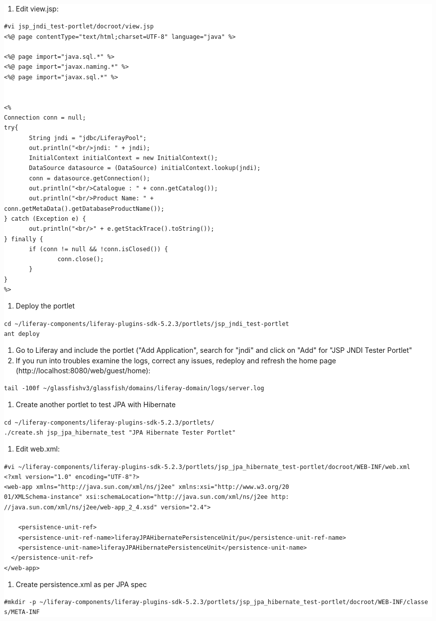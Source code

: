   1. Edit view.jsp:
```
#vi jsp_jndi_test-portlet/docroot/view.jsp
<%@ page contentType="text/html;charset=UTF-8" language="java" %>

<%@ page import="java.sql.*" %>
<%@ page import="javax.naming.*" %>
<%@ page import="javax.sql.*" %>


<%
Connection conn = null;
try{
       String jndi = "jdbc/LiferayPool";
       out.println("<br/>jndi: " + jndi);
       InitialContext initialContext = new InitialContext();
       DataSource datasource = (DataSource) initialContext.lookup(jndi);
       conn = datasource.getConnection();
       out.println("<br/>Catalogue : " + conn.getCatalog());
       out.println("<br/>Product Name: " +
conn.getMetaData().getDatabaseProductName());
} catch (Exception e) {
       out.println("<br/>" + e.getStackTrace().toString());
} finally {
       if (conn != null && !conn.isClosed()) {
               conn.close();
       }
}
%>
```
  1. Deploy the portlet
```
cd ~/liferay-components/liferay-plugins-sdk-5.2.3/portlets/jsp_jndi_test-portlet
ant deploy
```
  1. Go to Liferay and include the portlet ("Add Application", search for "jndi" and click on "Add" for "JSP JNDI Tester Portlet"
  1. If you run into troubles examine the logs, correct any issues, redeploy and refresh the home page (http://localhost:8080/web/guest/home):
```
tail -100f ~/glassfishv3/glassfish/domains/liferay-domain/logs/server.log
```
  1. Create another portlet to test JPA with Hibernate
```
cd ~/liferay-components/liferay-plugins-sdk-5.2.3/portlets/
./create.sh jsp_jpa_hibernate_test "JPA Hibernate Tester Portlet"
```
  1. Edit web.xml:
```
#vi ~/liferay-components/liferay-plugins-sdk-5.2.3/portlets/jsp_jpa_hibernate_test-portlet/docroot/WEB-INF/web.xml
<?xml version="1.0" encoding="UTF-8"?>
<web-app xmlns="http://java.sun.com/xml/ns/j2ee" xmlns:xsi="http://www.w3.org/20
01/XMLSchema-instance" xsi:schemaLocation="http://java.sun.com/xml/ns/j2ee http:
//java.sun.com/xml/ns/j2ee/web-app_2_4.xsd" version="2.4">

    <persistence-unit-ref>
    <persistence-unit-ref-name>liferayJPAHibernatePersistenceUnit/pu</persistence-unit-ref-name>
    <persistence-unit-name>liferayJPAHibernatePersistenceUnit</persistence-unit-name>
  </persistence-unit-ref>
</web-app>
```
  1. Create persistence.xml as per JPA spec
```
#mkdir -p ~/liferay-components/liferay-plugins-sdk-5.2.3/portlets/jsp_jpa_hibernate_test-portlet/docroot/WEB-INF/classes/META-INF
```